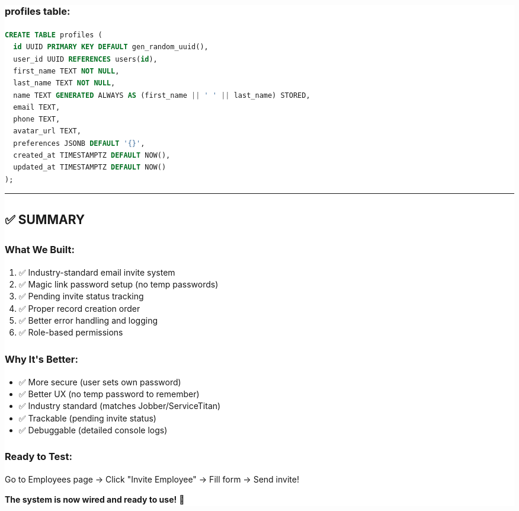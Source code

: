 ### **profiles table:**
```sql
CREATE TABLE profiles (
  id UUID PRIMARY KEY DEFAULT gen_random_uuid(),
  user_id UUID REFERENCES users(id),
  first_name TEXT NOT NULL,
  last_name TEXT NOT NULL,
  name TEXT GENERATED ALWAYS AS (first_name || ' ' || last_name) STORED,
  email TEXT,
  phone TEXT,
  avatar_url TEXT,
  preferences JSONB DEFAULT '{}',
  created_at TIMESTAMPTZ DEFAULT NOW(),
  updated_at TIMESTAMPTZ DEFAULT NOW()
);
```

---

## ✅ SUMMARY

### **What We Built:**
1. ✅ Industry-standard email invite system
2. ✅ Magic link password setup (no temp passwords)
3. ✅ Pending invite status tracking
4. ✅ Proper record creation order
5. ✅ Better error handling and logging
6. ✅ Role-based permissions

### **Why It's Better:**
- ✅ More secure (user sets own password)
- ✅ Better UX (no temp password to remember)
- ✅ Industry standard (matches Jobber/ServiceTitan)
- ✅ Trackable (pending invite status)
- ✅ Debuggable (detailed console logs)

### **Ready to Test:**
Go to Employees page → Click "Invite Employee" → Fill form → Send invite!

**The system is now wired and ready to use!** 🚀

